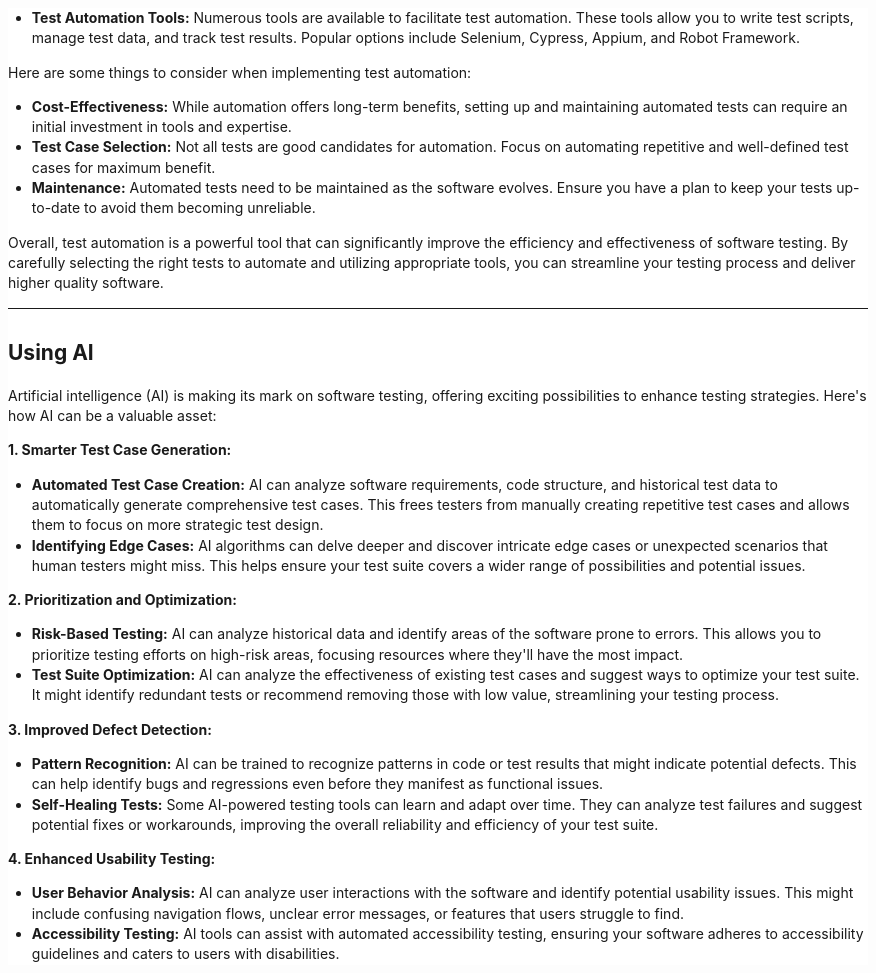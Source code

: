 * **Test Automation Tools:** Numerous tools are available to facilitate test automation.  These tools allow you to write test scripts, manage test data, and track test results. Popular options include Selenium, Cypress, Appium, and Robot Framework.

Here are some things to consider when implementing test automation:

* **Cost-Effectiveness:**  While automation offers long-term benefits, setting up and maintaining automated tests can require an initial investment in tools and expertise. 
* **Test Case Selection:**  Not all tests are good candidates for automation.  Focus on automating repetitive and well-defined test cases for maximum benefit.
* **Maintenance:**  Automated tests need to be maintained as the software evolves.  Ensure you have a plan to keep your tests up-to-date to avoid them becoming unreliable.

Overall, test automation is a powerful tool that can significantly improve the efficiency and effectiveness of software testing.  By carefully selecting the right tests to automate and utilizing appropriate tools, you can streamline your testing process and deliver higher quality software.

---

## Using AI

Artificial intelligence (AI) is making its mark on software testing, offering exciting possibilities to enhance testing strategies. Here's how AI can be a valuable asset:

**1. Smarter Test Case Generation:**

* **Automated Test Case Creation:** AI can analyze software requirements, code structure, and historical test data to automatically generate comprehensive test cases. This frees testers from manually creating repetitive test cases and allows them to focus on more strategic test design. 
* **Identifying Edge Cases:**  AI algorithms can delve deeper and discover intricate edge cases or unexpected scenarios that human testers might miss. This helps ensure your test suite covers a wider range of possibilities and potential issues.

**2. Prioritization and Optimization:**

* **Risk-Based Testing:**  AI can analyze historical data and identify areas of the software prone to errors.  This allows you to prioritize testing efforts on high-risk areas, focusing resources where they'll have the most impact.
* **Test Suite Optimization:** AI can analyze the effectiveness of existing test cases and suggest ways to optimize your test suite. It might identify redundant tests or recommend removing those with low value, streamlining your testing process.

**3. Improved Defect Detection:**

* **Pattern Recognition:** AI can be trained to recognize patterns in code or test results that might indicate potential defects. This can help identify bugs and regressions even before they manifest as functional issues.
* **Self-Healing Tests:**  Some AI-powered testing tools can learn and adapt over time. They can analyze test failures and suggest potential fixes or workarounds, improving the overall reliability and efficiency of your test suite.

**4. Enhanced Usability Testing:**

* **User Behavior Analysis:** AI can analyze user interactions with the software and identify potential usability issues. This might include confusing navigation flows, unclear error messages, or features that users struggle to find.
* **Accessibility Testing:** AI tools can assist with automated accessibility testing, ensuring your software adheres to accessibility guidelines and caters to users with disabilities.
